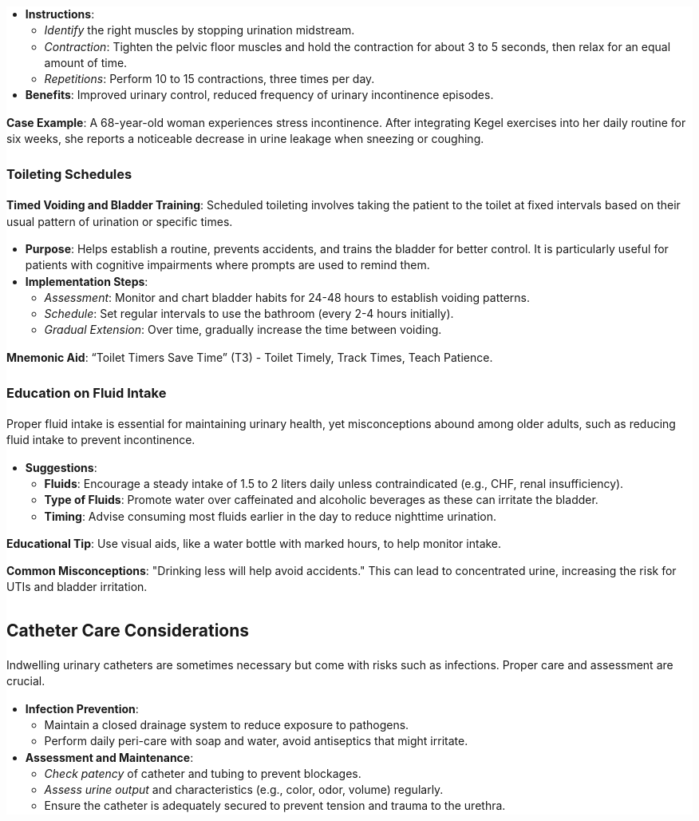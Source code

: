 - **Instructions**: 
  - *Identify* the right muscles by stopping urination midstream.
  - *Contraction*: Tighten the pelvic floor muscles and hold the contraction for about 3 to 5 seconds, then relax for an equal amount of time.
  - *Repetitions*: Perform 10 to 15 contractions, three times per day.
- **Benefits**: Improved urinary control, reduced frequency of urinary incontinence episodes.

**Case Example**: A 68-year-old woman experiences stress incontinence. After integrating Kegel exercises into her daily routine for six weeks, she reports a noticeable decrease in urine leakage when sneezing or coughing.

### Toileting Schedules

**Timed Voiding and Bladder Training**: Scheduled toileting involves taking the patient to the toilet at fixed intervals based on their usual pattern of urination or specific times.

- **Purpose**: Helps establish a routine, prevents accidents, and trains the bladder for better control. It is particularly useful for patients with cognitive impairments where prompts are used to remind them.
- **Implementation Steps**:
  - *Assessment*: Monitor and chart bladder habits for 24-48 hours to establish voiding patterns.
  - *Schedule*: Set regular intervals to use the bathroom (every 2-4 hours initially).
  - *Gradual Extension*: Over time, gradually increase the time between voiding.

**Mnemonic Aid**: “Toilet Timers Save Time” (T3) - Toilet Timely, Track Times, Teach Patience.

### Education on Fluid Intake

Proper fluid intake is essential for maintaining urinary health, yet misconceptions abound among older adults, such as reducing fluid intake to prevent incontinence.

- **Suggestions**:
  - **Fluids**: Encourage a steady intake of 1.5 to 2 liters daily unless contraindicated (e.g., CHF, renal insufficiency).
  - **Type of Fluids**: Promote water over caffeinated and alcoholic beverages as these can irritate the bladder.
  - **Timing**: Advise consuming most fluids earlier in the day to reduce nighttime urination.
  
**Educational Tip**: Use visual aids, like a water bottle with marked hours, to help monitor intake.

**Common Misconceptions**: "Drinking less will help avoid accidents." This can lead to concentrated urine, increasing the risk for UTIs and bladder irritation.

## Catheter Care Considerations

Indwelling urinary catheters are sometimes necessary but come with risks such as infections. Proper care and assessment are crucial.

- **Infection Prevention**: 
  - Maintain a closed drainage system to reduce exposure to pathogens.
  - Perform daily peri-care with soap and water, avoid antiseptics that might irritate.
- **Assessment and Maintenance**:
  - *Check patency* of catheter and tubing to prevent blockages.
  - *Assess urine output* and characteristics (e.g., color, odor, volume) regularly.
  - Ensure the catheter is adequately secured to prevent tension and trauma to the urethra.
